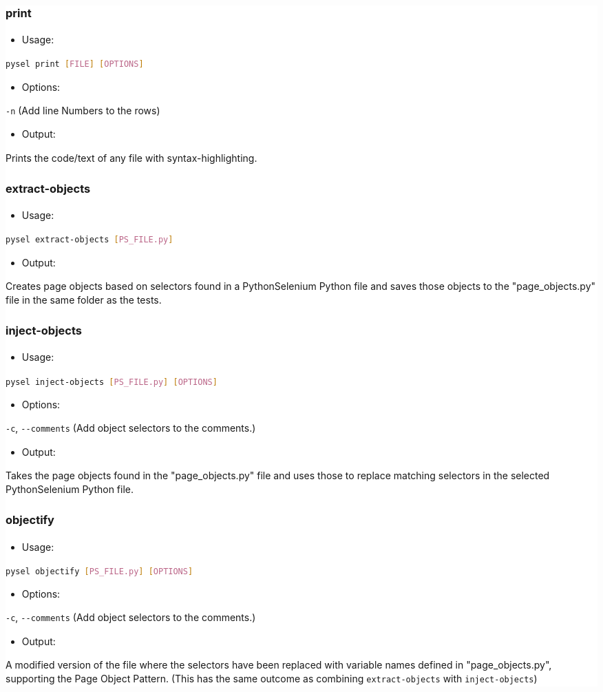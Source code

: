 <h3>print</h3>

* Usage:

```bash
pysel print [FILE] [OPTIONS]
```

* Options:

``-n`` (Add line Numbers to the rows)

* Output:

Prints the code/text of any file
with syntax-highlighting.

<h3>extract-objects</h3>

* Usage:

```bash
pysel extract-objects [PS_FILE.py]
```

* Output:

Creates page objects based on selectors found in a
PythonSelenium Python file and saves those objects to the
"page_objects.py" file in the same folder as the tests.

<h3>inject-objects</h3>

* Usage:

```bash
pysel inject-objects [PS_FILE.py] [OPTIONS]
```

* Options:

``-c``, ``--comments``  (Add object selectors to the comments.)

* Output:

Takes the page objects found in the "page_objects.py"
file and uses those to replace matching selectors in
the selected PythonSelenium Python file.

<h3>objectify</h3>

* Usage:

```bash
pysel objectify [PS_FILE.py] [OPTIONS]
```

* Options:

``-c``, ``--comments``  (Add object selectors to the comments.)

* Output:

A modified version of the file where the selectors
have been replaced with variable names defined in
"page_objects.py", supporting the Page Object Pattern.
(This has the same outcome as combining
``extract-objects`` with ``inject-objects``)
